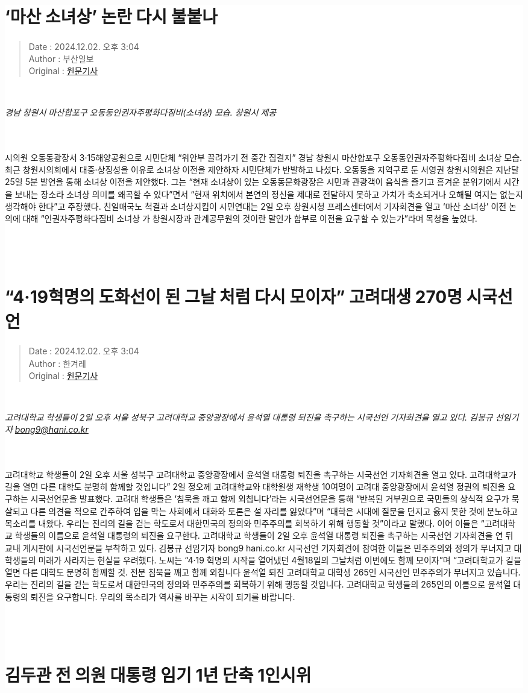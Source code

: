   
# ‘마산 소녀상’ 논란 다시 불붙나  
  
> Date : 2024.12.02. 오후 3:04  
> Author : 부산일보  
> Original : [원문기사](https://n.news.naver.com/mnews/article/082/0001300457?sid=102)  
<br/>  
  
<img alt="경남 창원시 마산합포구 오동동인권자주평화다짐비(소녀상) 모습. 창원시 제공" class="_LAZY_LOADING _LAZY_LOADING_INIT_HIDE" src="https://imgnews.pstatic.net/image/082/2024/12/02/0001300457_001_20241202150411212.jpg?type=w860" id="img1" style="display: none;"></img><em class="img_desc">경남 창원시 마산합포구 오동동인권자주평화다짐비(소녀상) 모습. 창원시 제공</em>  
<br/><br/>  
  
시의원 오동동광장서 3·15해양공원으로 시민단체 “위안부 끌려가기 전 중간 집결지” 경남 창원시 마산합포구 오동동인권자주평화다짐비 소녀상 모습.
최근 창원시의회에서 대중·상징성을 이유로 소녀상 이전을 제안하자 시민단체가 반발하고 나섰다.
오동동을 지역구로 둔 서영권 창원시의원은 지난달 25일 5분 발언을 통해 소녀상 이전을 제안했다.
그는 “현재 소녀상이 있는 오동동문화광장은 시민과 관광객이 음식을 즐기고 흥겨운 분위기에서 시간을 보내는 장소라 소녀상 의미를 왜곡할 수 있다”면서 “현재 위치에서 본연의 정신을 제대로 전달하지 못하고 가치가 축소되거나 오해될 여지는 없는지 생각해야 한다”고 주장했다.
친일매국노 척결과 소녀상지킴이 시민연대는 2일 오후 창원시청 프레스센터에서 기자회견을 열고 ‘마산 소녀상’ 이전 논의에 대해 “인권자주평화다짐비 소녀상 가 창원시장과 관계공무원의 것이란 말인가 함부로 이전을 요구할 수 있는가”라며 목청을 높였다.  
<br/><br/><br/>  

  
# “4·19혁명의 도화선이 된 그날 처럼 다시 모이자” 고려대생 270명 시국선언  
  
> Date : 2024.12.02. 오후 3:04  
> Author : 한겨레  
> Original : [원문기사](https://n.news.naver.com/mnews/article/028/0002718991?sid=102)  
<br/>  
  
<img alt="고려대학교 학생들이 2일 오후 서울 성북구 고려대학교 중앙광장에서 윤석열 대통령 퇴진을 촉구하는 시국선언 기자회견을 열고 있다. 김봉규 선임기자 bong9@hani.co.kr" class="_LAZY_LOADING _LAZY_LOADING_INIT_HIDE" src="https://imgnews.pstatic.net/image/028/2024/12/02/0002718991_001_20241202150410787.jpg?type=w860" id="img1" style="display: none;"></img><em class="img_desc">고려대학교 학생들이 2일 오후 서울 성북구 고려대학교 중앙광장에서 윤석열 대통령 퇴진을 촉구하는 시국선언 기자회견을 열고 있다. 김봉규 선임기자 bong9@hani.co.kr</em>  
<br/><br/>  
  
고려대학교 학생들이 2일 오후 서울 성북구 고려대학교 중앙광장에서 윤석열 대통령 퇴진을 촉구하는 시국선언 기자회견을 열고 있다.
고려대학교가 길을 열면 다른 대학도 분명히 함께할 것입니다” 2일 정오께 고려대학교와 대학원생 재학생 10여명이 고려대 중앙광장에서 윤석열 정권의 퇴진을 요구하는 시국선언문을 발표했다.
고려대 학생들은 ‘침묵을 깨고 함께 외칩니다’라는 시국선언문을 통해 “반복된 거부권으로 국민들의 상식적 요구가 묵살되고 다른 의견을 적으로 간주하여 입을 막는 사회에서 대화와 토론은 설 자리를 잃었다”며 “대학은 시대에 질문을 던지고 옳지 못한 것에 분노하고 목소리를 내왔다.
우리는 진리의 길을 걷는 학도로서 대한민국의 정의와 민주주의를 회복하기 위해 행동할 것”이라고 말했다.
이어 이들은 “고려대학교 학생들의 이름으로 윤석열 대통령의 퇴진을 요구한다.
고려대학교 학생들이 2일 오후 윤석열 대통령 퇴진을 촉구하는 시국선언 기자회견을 연 뒤 교내 게시판에 시국선언문을 부착하고 있다.
김봉규 선임기자 bong9 hani.co.kr 시국선언 기자회견에 참여한 이들은 민주주의와 정의가 무너지고 대학생들의 미래가 사라지는 현실을 우려했다.
노씨는 “4·19 혁명의 시작을 열어냈던 4월18일의 그날처럼 이번에도 함께 모이자”며 “고려대학교가 길을 열면 다른 대학도 분명히 함께할 것.
전문 침묵을 깨고 함께 외칩니다 윤석열 퇴진 고려대학교 대학생 265인 시국선언 민주주의가 무너지고 있습니다.
우리는 진리의 길을 걷는 학도로서 대한민국의 정의와 민주주의를 회복하기 위해 행동할 것입니다.
고려대학교 학생들의 265인의 이름으로 윤석열 대통령의 퇴진을 요구합니다.
우리의 목소리가 역사를 바꾸는 시작이 되기를 바랍니다.  
<br/><br/><br/>  

  
# 김두관 전 의원 대통령 임기 1년 단축 1인시위  
  